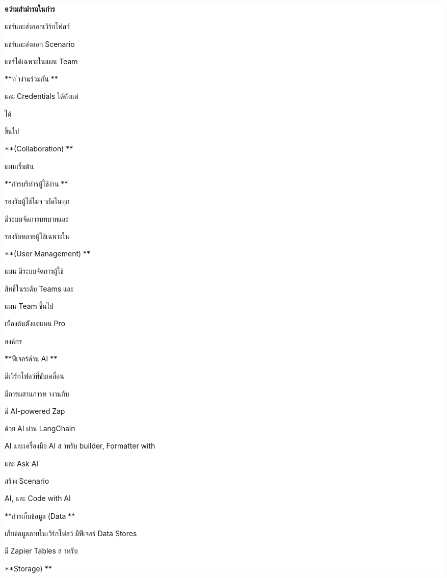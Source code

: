 **ควำมสำมำรถในกำร**

แชร์และส่งออกเวิร์กโฟลว์

แชร์และส่งออก Scenario 

แชร์ได้เฉพาะในแผน Team 

**ท ำงำนร่วมกัน **

และ Credentials ได้ต้ังแต่

ได้ 

ขึ้นไป 

**\(Collaboration\) **

แผนเริ่มต้น 

**กำรบริหำรผู้ใช้งำน **

รองรับผู้ใช้ไม่จ ากัดในทุก

มีระบบจัดการบทบาทและ

รองรับหลายผู้ใช้เฉพาะใน

**\(User Management\) **

แผน มีระบบจัดการผู้ใช้

สิทธิ์ในระดับ Teams และ

แผน Team ขึ้นไป 

เบ้ืองต้นต้ังแต่แผน Pro 

องค์กร 

**ฟีเจอร์ด้ำน AI **

มีเวิร์กโฟลว์ที่ขับเคลื่อน

มีการผสานการท างานกับ 

มี AI-powered Zap 

ด้วย AI ผ่าน LangChain 

AI และเครื่องมือ AI ส าหรับ builder, Formatter with 

และ Ask AI 

สร้าง Scenario 

AI, และ Code with AI 

**กำรเก็บข้อมูล \(Data **

เก็บข้อมูลภายในเวิร์กโฟลว์ มีฟีเจอร์ Data Stores 

มี Zapier Tables ส าหรับ

**Storage\) **
